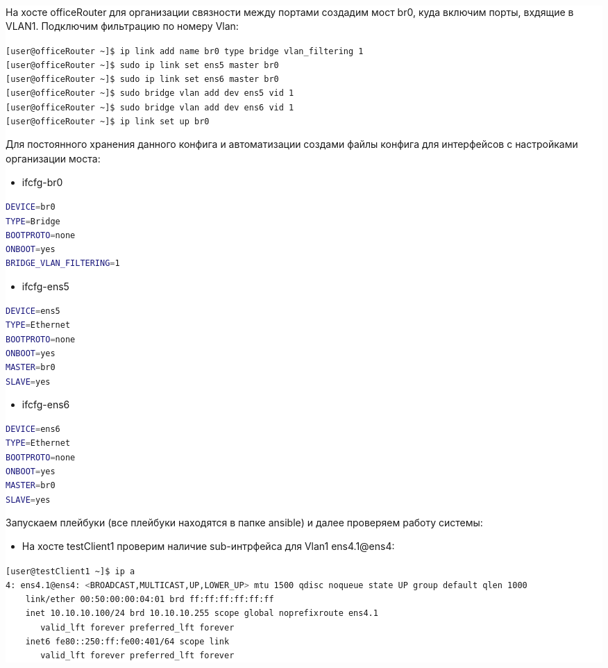 На хосте officeRouter для организации связности между портами создадим мост br0, куда включим порты, вхдящие в VLAN1. Подключим фильтрацию по номеру Vlan: 


```bash
[user@officeRouter ~]$ ip link add name br0 type bridge vlan_filtering 1
[user@officeRouter ~]$ sudo ip link set ens5 master br0
[user@officeRouter ~]$ sudo ip link set ens6 master br0
[user@officeRouter ~]$ sudo bridge vlan add dev ens5 vid 1
[user@officeRouter ~]$ sudo bridge vlan add dev ens6 vid 1
[user@officeRouter ~]$ ip link set up br0
```
Для постоянного хранения данного конфига и автоматизации создами файлы конфига для интерфейсов с настройками организации моста:

* ifcfg-br0
```bash
DEVICE=br0
TYPE=Bridge
BOOTPROTO=none
ONBOOT=yes
BRIDGE_VLAN_FILTERING=1
```
* ifcfg-ens5
````bash
DEVICE=ens5
TYPE=Ethernet
BOOTPROTO=none
ONBOOT=yes
MASTER=br0
SLAVE=yes
````
* ifcfg-ens6

````bash
DEVICE=ens6
TYPE=Ethernet
BOOTPROTO=none
ONBOOT=yes
MASTER=br0
SLAVE=yes
````

Запускаем плейбуки (все плейбуки находятся в папке ansible) и далее проверяем работу системы:

* На хосте testClient1 проверим наличие sub-интрфейса для Vlan1 ens4.1@ens4:
````bash
[user@testClient1 ~]$ ip a
4: ens4.1@ens4: <BROADCAST,MULTICAST,UP,LOWER_UP> mtu 1500 qdisc noqueue state UP group default qlen 1000
    link/ether 00:50:00:00:04:01 brd ff:ff:ff:ff:ff:ff
    inet 10.10.10.100/24 brd 10.10.10.255 scope global noprefixroute ens4.1
       valid_lft forever preferred_lft forever
    inet6 fe80::250:ff:fe00:401/64 scope link
       valid_lft forever preferred_lft forever
````
